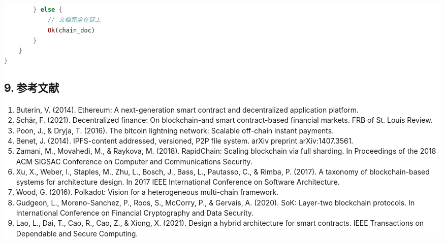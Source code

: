 ```rust
        } else {
            // 文档完全在链上
            Ok(chain_doc)
        }
    }
}
```

## 9. 参考文献

1. Buterin, V. (2014). Ethereum: A next-generation smart contract and decentralized application platform.
2. Schär, F. (2021). Decentralized finance: On blockchain-and smart contract-based financial markets. FRB of St. Louis Review.
3. Poon, J., & Dryja, T. (2016). The bitcoin lightning network: Scalable off-chain instant payments.
4. Benet, J. (2014). IPFS-content addressed, versioned, P2P file system. arXiv preprint arXiv:1407.3561.
5. Zamani, M., Movahedi, M., & Raykova, M. (2018). RapidChain: Scaling blockchain via full sharding. In Proceedings of the 2018 ACM SIGSAC Conference on Computer and Communications Security.
6. Xu, X., Weber, I., Staples, M., Zhu, L., Bosch, J., Bass, L., Pautasso, C., & Rimba, P. (2017). A taxonomy of blockchain-based systems for architecture design. In 2017 IEEE International Conference on Software Architecture.
7. Wood, G. (2016). Polkadot: Vision for a heterogeneous multi-chain framework.
8. Gudgeon, L., Moreno-Sanchez, P., Roos, S., McCorry, P., & Gervais, A. (2020). SoK: Layer-two blockchain protocols. In International Conference on Financial Cryptography and Data Security.
9. Lao, L., Dai, T., Cao, R., Cao, Z., & Xiong, X. (2021). Design a hybrid architecture for smart contracts. IEEE Transactions on Dependable and Secure Computing.
